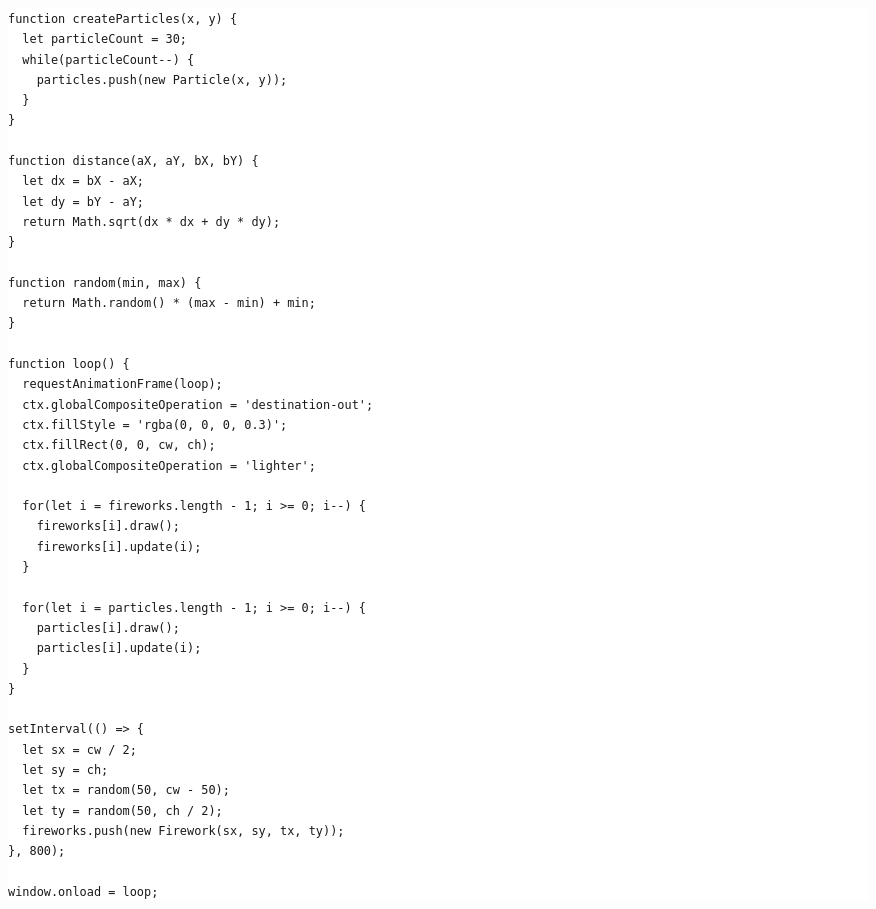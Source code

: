     function createParticles(x, y) {
      let particleCount = 30;
      while(particleCount--) {
        particles.push(new Particle(x, y));
      }
    }

    function distance(aX, aY, bX, bY) {
      let dx = bX - aX;
      let dy = bY - aY;
      return Math.sqrt(dx * dx + dy * dy);
    }

    function random(min, max) {
      return Math.random() * (max - min) + min;
    }

    function loop() {
      requestAnimationFrame(loop);
      ctx.globalCompositeOperation = 'destination-out';
      ctx.fillStyle = 'rgba(0, 0, 0, 0.3)';
      ctx.fillRect(0, 0, cw, ch);
      ctx.globalCompositeOperation = 'lighter';

      for(let i = fireworks.length - 1; i >= 0; i--) {
        fireworks[i].draw();
        fireworks[i].update(i);
      }

      for(let i = particles.length - 1; i >= 0; i--) {
        particles[i].draw();
        particles[i].update(i);
      }
    }

    setInterval(() => {
      let sx = cw / 2;
      let sy = ch;
      let tx = random(50, cw - 50);
      let ty = random(50, ch / 2);
      fireworks.push(new Firework(sx, sy, tx, ty));
    }, 800);

    window.onload = loop;
  </script>
</body>
</html>
